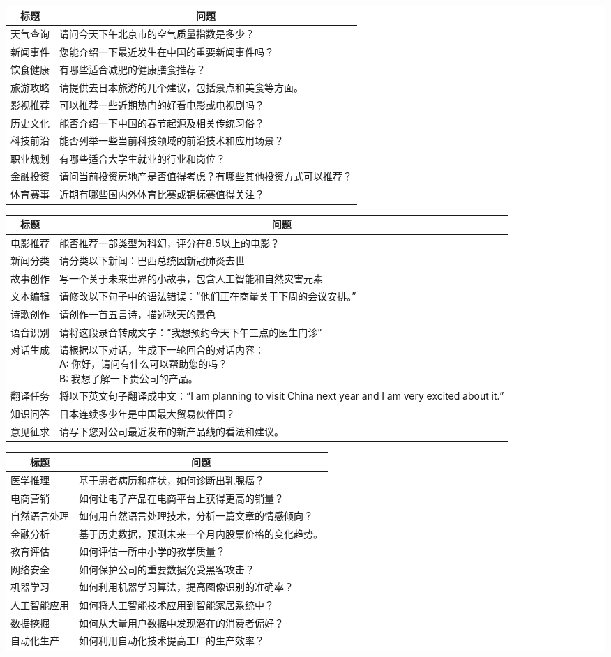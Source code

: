 |标题|问题|
|---|---|
|天气查询|请问今天下午北京市的空气质量指数是多少？|
|新闻事件|您能介绍一下最近发生在中国的重要新闻事件吗？|
|饮食健康|有哪些适合减肥的健康膳食推荐？|
|旅游攻略|请提供去日本旅游的几个建议，包括景点和美食等方面。|
|影视推荐|可以推荐一些近期热门的好看电影或电视剧吗？|
|历史文化|能否介绍一下中国的春节起源及相关传统习俗？|
|科技前沿|能否列举一些当前科技领域的前沿技术和应用场景？|
|职业规划|有哪些适合大学生就业的行业和岗位？|
|金融投资|请问当前投资房地产是否值得考虑？有哪些其他投资方式可以推荐？|
|体育赛事|近期有哪些国内外体育比赛或锦标赛值得关注？|

|标题|问题|
|---|---|
|电影推荐|能否推荐一部类型为科幻，评分在8.5以上的电影？|
|新闻分类|请分类以下新闻：巴西总统因新冠肺炎去世|
|故事创作|写一个关于未来世界的小故事，包含人工智能和自然灾害元素|
|文本编辑|请修改以下句子中的语法错误：“他们正在商量关于下周的会议安排。”|
|诗歌创作|请创作一首五言诗，描述秋天的景色|
|语音识别|请将这段录音转成文字：“我想预约今天下午三点的医生门诊”|
|对话生成|请根据以下对话，生成下一轮回合的对话内容：<br> A: 你好，请问有什么可以帮助您的吗？<br> B: 我想了解一下贵公司的产品。|
|翻译任务|将以下英文句子翻译成中文：“I am planning to visit China next year and I am very excited about it.”|
|知识问答|日本连续多少年是中国最大贸易伙伴国？|
|意见征求|请写下您对公司最近发布的新产品线的看法和建议。|

| 标题 | 问题 |
| --- | --- |
| 医学推理 | 基于患者病历和症状，如何诊断出乳腺癌？ |
| 电商营销 | 如何让电子产品在电商平台上获得更高的销量？ |
| 自然语言处理 | 如何用自然语言处理技术，分析一篇文章的情感倾向？ |
| 金融分析 | 基于历史数据，预测未来一个月内股票价格的变化趋势。 |
| 教育评估 | 如何评估一所中小学的教学质量？ |
| 网络安全 | 如何保护公司的重要数据免受黑客攻击？ |
| 机器学习 | 如何利用机器学习算法，提高图像识别的准确率？ |
| 人工智能应用 | 如何将人工智能技术应用到智能家居系统中？ |
| 数据挖掘 | 如何从大量用户数据中发现潜在的消费者偏好？ |
| 自动化生产 | 如何利用自动化技术提高工厂的生产效率？ |
